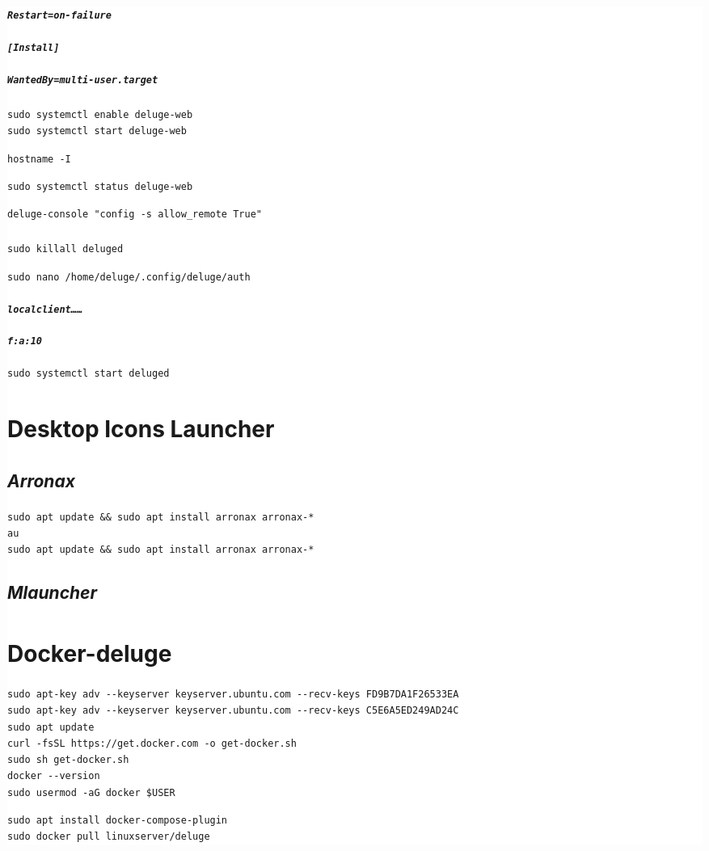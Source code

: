 #### ***`Restart=on-failure`***

#### 

#### ***`[Install]`***

#### ***`WantedBy=multi-user.target`***

### 

`sudo systemctl enable deluge-web`  
`sudo systemctl start deluge-web`

`hostname -I`

`sudo systemctl status deluge-web`

`deluge-console "config -s allow_remote True"`

### 

`sudo killall deluged`

`sudo nano /home/deluge/.config/deluge/auth`

#### ***`localclient……`***

#### ***`f:a:10`***

#### 

`sudo systemctl start deluged`

# Desktop Icons Launcher

## *Arronax*

`sudo apt update && sudo apt install arronax arronax-*`  
`au`  
`sudo apt update && sudo apt install arronax arronax-*`

## *Mlauncher*

# Docker-deluge

`sudo apt-key adv --keyserver keyserver.ubuntu.com --recv-keys FD9B7DA1F26533EA`  
`sudo apt-key adv --keyserver keyserver.ubuntu.com --recv-keys C5E6A5ED249AD24C`  
`sudo apt update`  
`curl -fsSL https://get.docker.com -o get-docker.sh`  
`sudo sh get-docker.sh`  
`docker --version`  
`sudo usermod -aG docker $USER`

`sudo apt install docker-compose-plugin`  
`sudo docker pull linuxserver/deluge`
